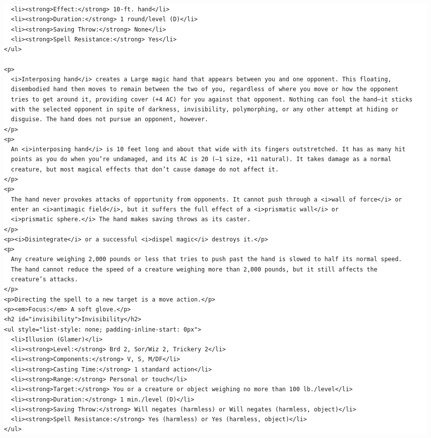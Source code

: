       <li><strong>Effect:</strong> 10-ft. hand</li>
      <li><strong>Duration:</strong> 1 round/level (D)</li>
      <li><strong>Saving Throw:</strong> None</li>
      <li><strong>Spell Resistance:</strong> Yes</li>
    </ul>

    <p>
      <i>Interposing hand</i> creates a Large magic hand that appears between you and one opponent. This floating,
      disembodied hand then moves to remain between the two of you, regardless of where you move or how the opponent
      tries to get around it, providing cover (+4 AC) for you against that opponent. Nothing can fool the hand—it sticks
      with the selected opponent in spite of darkness, invisibility, polymorphing, or any other attempt at hiding or
      disguise. The hand does not pursue an opponent, however.
    </p>
    <p>
      An <i>interposing hand</i> is 10 feet long and about that wide with its fingers outstretched. It has as many hit
      points as you do when you’re undamaged, and its AC is 20 (–1 size, +11 natural). It takes damage as a normal
      creature, but most magical effects that don’t cause damage do not affect it.
    </p>
    <p>
      The hand never provokes attacks of opportunity from opponents. It cannot push through a <i>wall of force</i> or
      enter an <i>antimagic field</i>, but it suffers the full effect of a <i>prismatic wall</i> or
      <i>prismatic sphere.</i> The hand makes saving throws as its caster.
    </p>
    <p><i>Disintegrate</i> or a successful <i>dispel magic</i> destroys it.</p>
    <p>
      Any creature weighing 2,000 pounds or less that tries to push past the hand is slowed to half its normal speed.
      The hand cannot reduce the speed of a creature weighing more than 2,000 pounds, but it still affects the
      creature’s attacks.
    </p>
    <p>Directing the spell to a new target is a move action.</p>
    <p><em>Focus:</em> A soft glove.</p>
    <h2 id="invisibility">Invisibility</h2>
    <ul style="list-style: none; padding-inline-start: 0px">
      <li>Illusion (Glamer)</li>
      <li><strong>Level:</strong> Brd 2, Sor/Wiz 2, Trickery 2</li>
      <li><strong>Components:</strong> V, S, M/DF</li>
      <li><strong>Casting Time:</strong> 1 standard action</li>
      <li><strong>Range:</strong> Personal or touch</li>
      <li><strong>Target:</strong> You or a creature or object weighing no more than 100 lb./level</li>
      <li><strong>Duration:</strong> 1 min./level (D)</li>
      <li><strong>Saving Throw:</strong> Will negates (harmless) or Will negates (harmless, object)</li>
      <li><strong>Spell Resistance:</strong> Yes (harmless) or Yes (harmless, object)</li>
    </ul>
